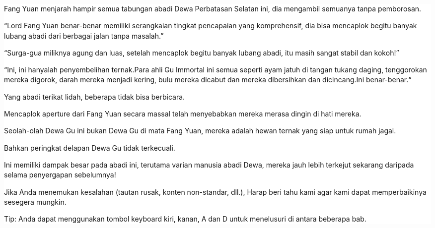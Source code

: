 Fang Yuan menjarah hampir semua tabungan abadi Dewa Perbatasan Selatan ini, dia mengambil semuanya tanpa pemborosan.

“Lord Fang Yuan benar-benar memiliki serangkaian tingkat pencapaian yang komprehensif, dia bisa mencaplok begitu banyak lubang abadi dari berbagai jalan tanpa masalah.”

“Surga-gua miliknya agung dan luas, setelah mencaplok begitu banyak lubang abadi, itu masih sangat stabil dan kokoh!”

“Ini, ini hanyalah penyembelihan ternak.Para ahli Gu Immortal ini semua seperti ayam jatuh di tangan tukang daging, tenggorokan mereka digorok, darah mereka menjadi kering, bulu mereka dicabut dan mereka dibersihkan dan dicincang.Ini benar-benar.“

Yang abadi terikat lidah, beberapa tidak bisa berbicara.

Mencaplok aperture dari Fang Yuan secara massal telah menyebabkan mereka merasa dingin di hati mereka.

Seolah-olah Dewa Gu ini bukan Dewa Gu di mata Fang Yuan, mereka adalah hewan ternak yang siap untuk rumah jagal.

Bahkan peringkat delapan Dewa Gu tidak terkecuali.

Ini memiliki dampak besar pada abadi ini, terutama varian manusia abadi Dewa, mereka jauh lebih terkejut sekarang daripada selama penyergapan sebelumnya!

Jika Anda menemukan kesalahan (tautan rusak, konten non-standar, dll.), Harap beri tahu kami agar kami dapat memperbaikinya sesegera mungkin.

Tip: Anda dapat menggunakan tombol keyboard kiri, kanan, A dan D untuk menelusuri di antara beberapa bab.